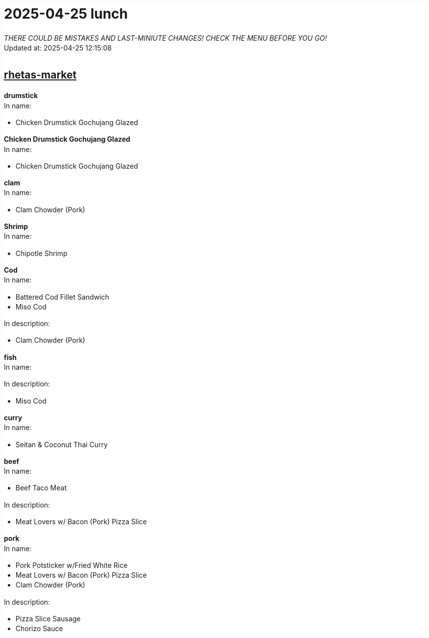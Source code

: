 # 2025-04-25 lunch  
*THERE COULD BE MISTAKES AND LAST-MINIUTE CHANGES! CHECK THE MENU BEFORE YOU GO!*  
Updated at: 2025-04-25 12:15:08  
## [rhetas-market](https://wisc-housingdining.nutrislice.com/menu/rhetas-market/lunch/2025-04-25)  
**drumstick**  
In name:   
 - Chicken Drumstick Gochujang Glazed  
  
**Chicken Drumstick Gochujang Glazed**  
In name:   
 - Chicken Drumstick Gochujang Glazed  
  
**clam**  
In name:   
 - Clam Chowder (Pork)  
  
**Shrimp**  
In name:   
 - Chipotle Shrimp  
  
**Cod**  
In name:   
 - Battered Cod Fillet Sandwich  
 - Miso Cod  
  
In description:   
 - Clam Chowder (Pork)  
  
**fish**  
In name:   
  
In description:   
 - Miso Cod  
  
**curry**  
In name:   
 - Seitan & Coconut Thai Curry  
  
**beef**  
In name:   
 - Beef Taco Meat  
  
In description:   
 - Meat Lovers w/ Bacon (Pork) Pizza Slice  
  
**pork**  
In name:   
 - Pork Potsticker w/Fried White Rice  
 - Meat Lovers w/ Bacon (Pork) Pizza Slice  
 - Clam Chowder (Pork)  
  
In description:   
 - Pizza Slice Sausage  
 - Chorizo Sauce  
  